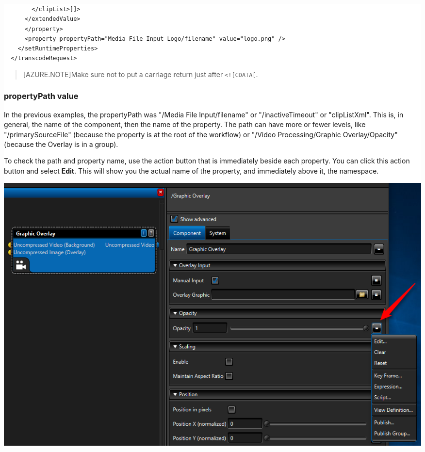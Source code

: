            </clipList>]]>
          </extendedValue>
          </property>
          <property propertyPath="Media File Input Logo/filename" value="logo.png" />
        </setRuntimeProperties>
      </transcodeRequest>

>[AZURE.NOTE]Make sure not to put a carriage return just after `<![CDATA[`.


### propertyPath value

In the previous examples, the propertyPath was "/Media File Input/filename" or "/inactiveTimeout" or "clipListXml".
This is, in general, the name of the component, then the name of the property. The path can have more or fewer levels, like "/primarySourceFile" (because the property is at the root of the workflow) or "/Video Processing/Graphic Overlay/Opacity" (because the Overlay is in a group).    

To check the path and property name, use the action button that is immediately beside each property. You can click this action button and select **Edit**. This will show you the actual name of the property, and immediately above it, the namespace.

![Action/Edit](./media/media-services-media-encoder-premium-workflow-multiplefilesinput/capture6_actionedit.png)
